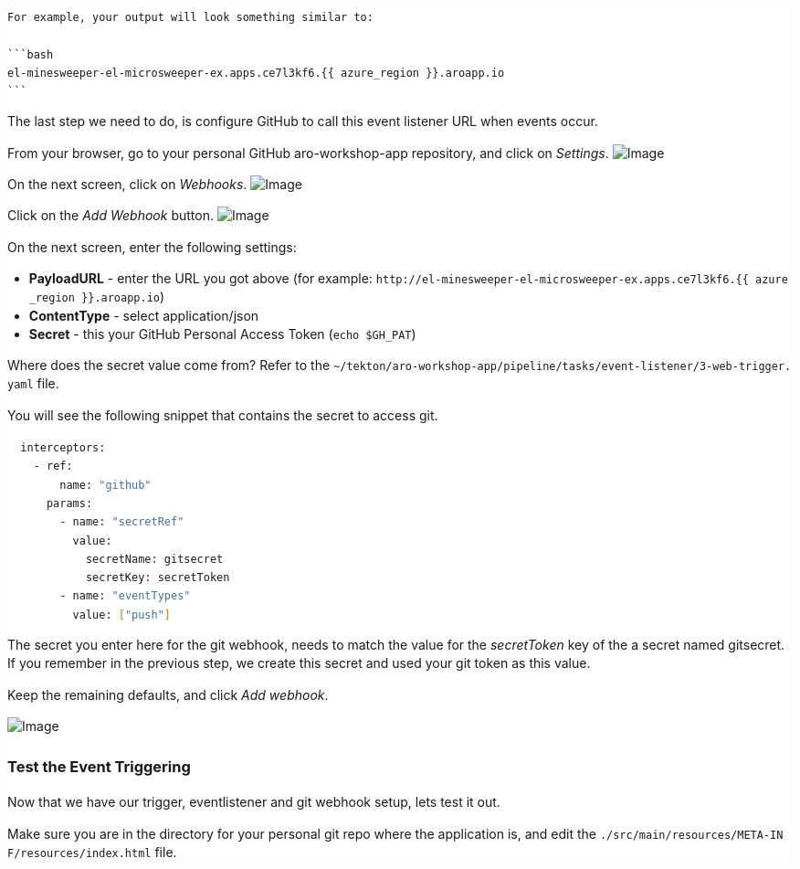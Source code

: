     For example, your output will look something similar to:

    ```bash
    el-minesweeper-el-microsweeper-ex.apps.ce7l3kf6.{{ azure_region }}.aroapp.io
    ```

The last step we need to do, is configure GitHub to call this event listener URL when events occur.

From your browser, go to your personal GitHub aro-workshop-app repository, and click on *Settings*.
![Image](images/git-settings.png)

On the next screen, click on *Webhooks*.
![Image](images/git-settings-webhook.png)

Click on the *Add Webhook* button.
![Image](images/git-add-webhook.png)

On the next screen, enter the following settings:

- **PayloadURL** - enter the URL you got above (for example: `http://el-minesweeper-el-microsweeper-ex.apps.ce7l3kf6.{{ azure_region }}.aroapp.io`)
- **ContentType** - select application/json
- **Secret** - this your GitHub Personal Access Token (`echo $GH_PAT`)

Where does the secret value come from?
Refer to the `~/tekton/aro-workshop-app/pipeline/tasks/event-listener/3-web-trigger.yaml` file.

You will see the following snippet that contains the secret to access git.

```bash
  interceptors:
    - ref:
        name: "github"
      params:
        - name: "secretRef"
          value:
            secretName: gitsecret
            secretKey: secretToken
        - name: "eventTypes"
          value: ["push"]
```

The secret you enter here for the git webhook, needs to match the value for the *secretToken* key of the a secret named gitsecret. If you remember in the previous step, we create this secret and used your git token as this value.

Keep the remaining defaults, and click *Add webhook*.

![Image](images/add-webhook.png)

### Test the Event Triggering

Now that we have our trigger, eventlistener and git webhook setup, lets test it out.

Make sure you are in the directory for your personal git repo where the application is, and edit the `./src/main/resources/META-INF/resources/index.html` file.
